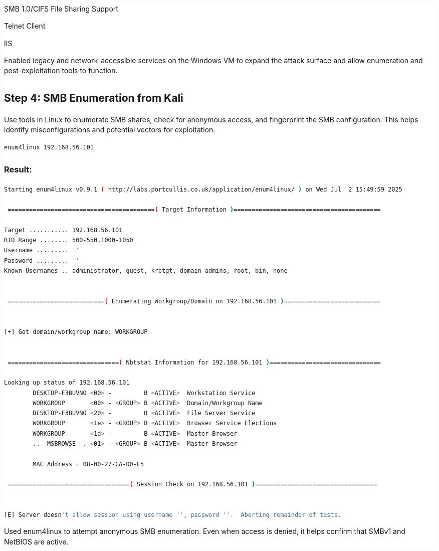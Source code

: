 SMB 1.0/CIFS File Sharing Support

Telnet Client

IIS

Enabled legacy and network-accessible services on the Windows VM to expand the attack surface and allow enumeration and post-exploitation tools to function.

## Step 4: SMB Enumeration from Kali
Use tools in Linux to enumerate SMB shares, check for anonymous access, and fingerprint the SMB configuration. This helps identify misconfigurations and potential vectors for exploitation.

```bash
enum4linux 192.168.56.101
```

### Result:
```bash
Starting enum4linux v0.9.1 ( http://labs.portcullis.co.uk/application/enum4linux/ ) on Wed Jul  2 15:49:59 2025

 =========================================( Target Information )=========================================
                                                                                                                   
Target ........... 192.168.56.101                                                                                  
RID Range ........ 500-550,1000-1050
Username ......... ''
Password ......... ''
Known Usernames .. administrator, guest, krbtgt, domain admins, root, bin, none


 ===========================( Enumerating Workgroup/Domain on 192.168.56.101 )===========================
                                                                                                                   
                                                                                                                   
[+] Got domain/workgroup name: WORKGROUP                                                                           
                                                                                                                   
                                                                                                                   
 ===============================( Nbtstat Information for 192.168.56.101 )===============================
                                                                                                                   
Looking up status of 192.168.56.101                                                                                
        DESKTOP-F3BUVNO <00> -         B <ACTIVE>  Workstation Service
        WORKGROUP       <00> - <GROUP> B <ACTIVE>  Domain/Workgroup Name
        DESKTOP-F3BUVNO <20> -         B <ACTIVE>  File Server Service
        WORKGROUP       <1e> - <GROUP> B <ACTIVE>  Browser Service Elections
        WORKGROUP       <1d> -         B <ACTIVE>  Master Browser
        ..__MSBROWSE__. <01> - <GROUP> B <ACTIVE>  Master Browser

        MAC Address = 08-00-27-CA-D0-E5

 ==================================( Session Check on 192.168.56.101 )==================================
                                                                                                                   
                                                                                                                   
[E] Server doesn't allow session using username '', password ''.  Aborting remainder of tests.
```
Used enum4linux to attempt anonymous SMB enumeration. Even when access is denied, it helps confirm that SMBv1 and NetBIOS are active.
